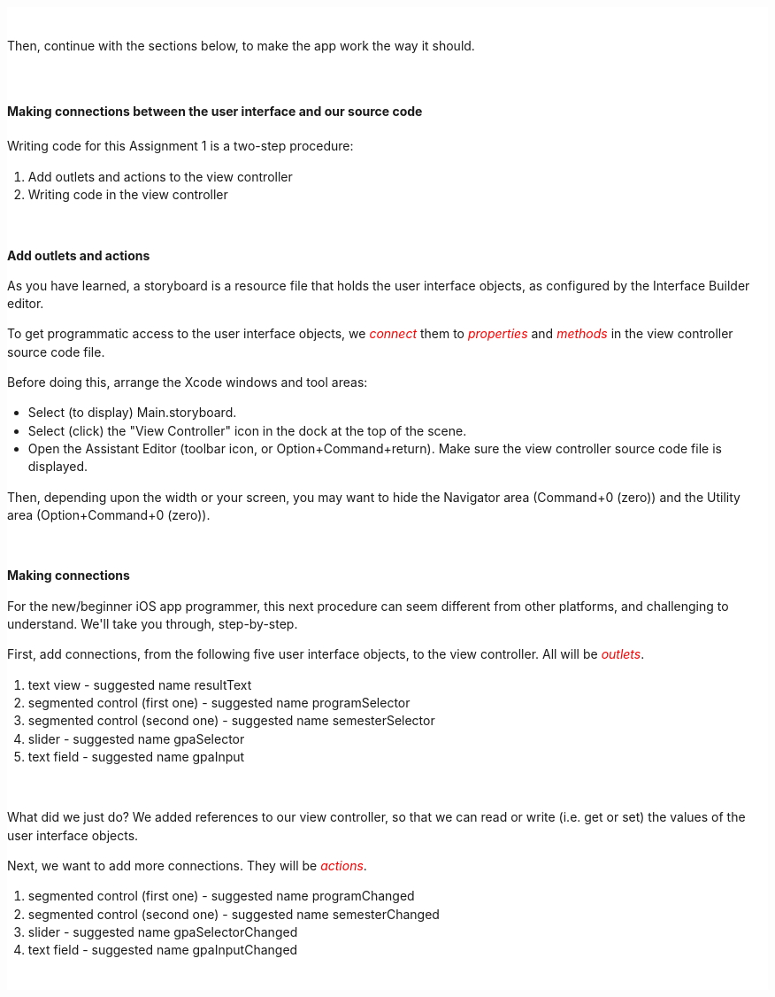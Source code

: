 &nbsp;

Then, continue with the sections below, to make the app work the way it should.

&nbsp;
<h4>Making connections between the user interface and our source code</h4>
Writing code for this Assignment 1 is a two-step procedure:
<ol>
 	<li>Add outlets and actions to the view controller</li>
 	<li>Writing code in the view controller</li>
</ol>
&nbsp;

<strong>Add outlets and actions</strong>

As you have learned, a storyboard is a resource file that holds the user interface objects, as configured by the Interface Builder editor.

To get programmatic access to the user interface objects, we <span style="color:#ff0000;"><em>connect</em></span> them to <span style="color:#ff0000;"><em>properties</em></span> and <span style="color:#ff0000;"><em>methods</em></span> in the view controller source code file.

Before doing this, arrange the Xcode windows and tool areas:
<ul>
 	<li>Select (to display) Main.storyboard.</li>
 	<li>Select (click) the "View Controller" icon in the dock at the top of the scene.</li>
 	<li>Open the Assistant Editor (toolbar icon, or Option+Command+return). Make sure the view controller source code file is displayed.</li>
</ul>
Then, depending upon the width or your screen, you may want to hide the Navigator area (Command+0 (zero)) and the Utility area (Option+Command+0 (zero)).

&nbsp;

<strong>Making connections</strong>

For the new/beginner iOS app programmer, this next procedure can seem different from other platforms, and challenging to understand. We'll take you through, step-by-step.

First, add connections, from the following five user interface objects, to the view controller. All will be <span style="color:#ff0000;"><em>outlets</em></span>.
<ol>
 	<li>text view - suggested name resultText</li>
 	<li>segmented control (first one) - suggested name programSelector</li>
 	<li>segmented control (second one) - suggested name semesterSelector</li>
 	<li>slider - suggested name gpaSelector</li>
 	<li>text field - suggested name gpaInput</li>
</ol>
&nbsp;

What did we just do? We added references to our view controller, so that we can read or write (i.e. get or set) the values of the user interface objects.

Next, we want to add more connections. They will be <span style="color:#ff0000;"><em>actions</em></span>.
<ol>
 	<li>segmented control (first one) - suggested name programChanged</li>
 	<li>segmented control (second one) - suggested name semesterChanged</li>
 	<li>slider - suggested name gpaSelectorChanged</li>
 	<li>text field - suggested name gpaInputChanged</li>
</ol>
&nbsp;
